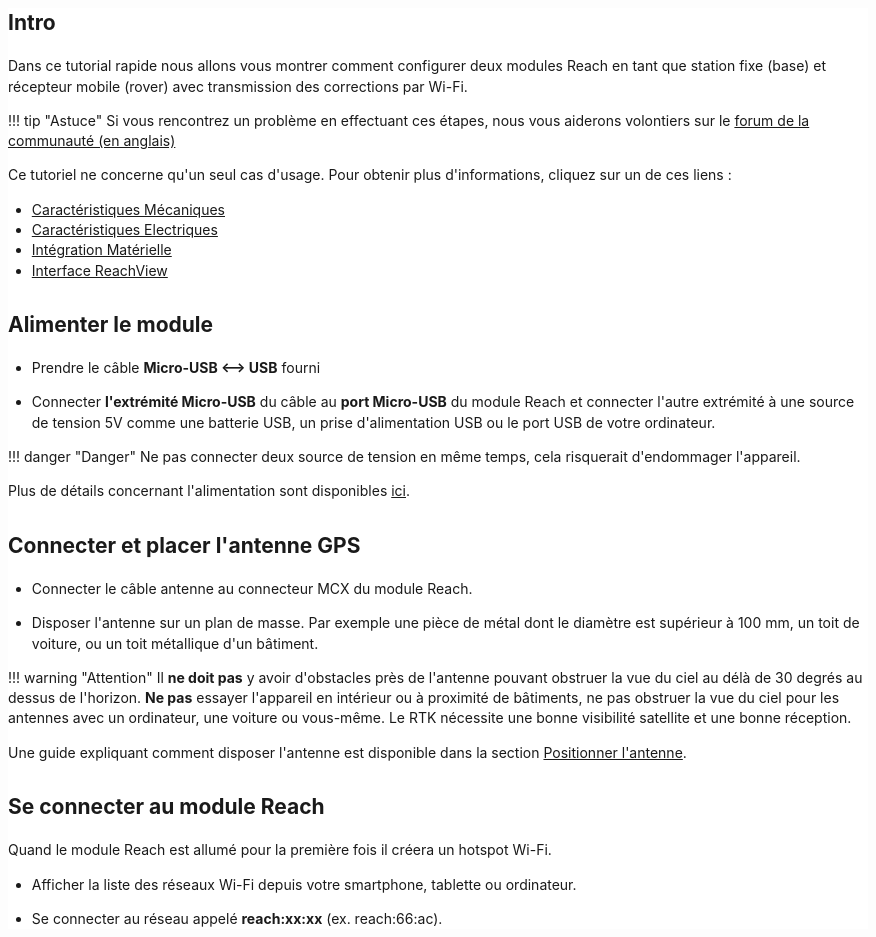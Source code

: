 ## Intro

Dans ce tutorial rapide nous allons vous montrer comment configurer deux modules Reach en tant que station fixe (base) et récepteur mobile (rover) avec transmission des corrections par Wi-Fi.

!!! tip "Astuce"
	Si vous rencontrez un problème en effectuant ces étapes, nous vous aiderons volontiers sur le [forum de la  communauté (en anglais)](http://community.emlid.com/)



Ce tutoriel ne concerne qu'un seul cas d'usage. Pour obtenir plus d'informations, cliquez sur un de ces liens :

* [Caractéristiques Mécaniques](specs/#caracteristiques-mecaniques)
* [Caractéristiques Electriques](specs/#caracteristiques-electriques)
* [Intégration Matérielle](hardware-integration)
* [Interface ReachView](common/reachview/)

## Alimenter le module

* Prendre le câble **Micro-USB <--> USB** fourni

* Connecter **l'extrémité Micro-USB** du câble au **port Micro-USB** du module Reach et connecter l'autre extrémité à une source de tension 5V comme une batterie USB, un prise d'alimentation USB ou le port USB de votre ordinateur.

!!! danger "Danger"
	Ne pas connecter deux source de tension en même temps, cela risquerait d'endommager l'appareil.

Plus de détails concernant l'alimentation sont disponibles [ici](power-supply/).

## Connecter et placer l'antenne GPS

* Connecter le câble antenne au connecteur MCX du module Reach.

* Disposer l'antenne sur un plan de masse. Par exemple une pièce de métal dont le diamètre est supérieur à 100 mm, un toit de voiture, ou un toit métallique d'un bâtiment.

!!! warning "Attention"
	Il **ne doit pas** y avoir d'obstacles près de l'antenne pouvant obstruer la vue du ciel au délà de 30 degrés au dessus de l'horizon.
	**Ne pas** essayer l'appareil en intérieur ou à proximité de bâtiments, ne pas obstruer la vue du ciel pour les antennes avec un ordinateur, une voiture ou vous-même. Le RTK nécessite une bonne visibilité satellite et une bonne réception.

Une guide expliquant comment disposer l'antenne est disponible dans la section [Positionner l'antenne](antenna-placement).

## Se connecter au module Reach

Quand le module Reach est allumé pour la première fois il créera un hotspot Wi-Fi.

* Afficher la liste des réseaux Wi-Fi depuis votre smartphone, tablette ou ordinateur.

* Se connecter au réseau appelé **reach:xx:xx** (ex. reach:66:ac).
